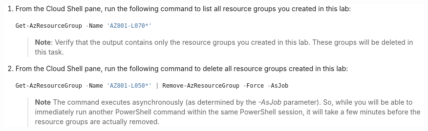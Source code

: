 1. From the Cloud Shell pane, run the following command to list all resource groups you created in this lab:

   ```powershell
   Get-AzResourceGroup -Name 'AZ801-L070*'
   ```

   > **Note**: Verify that the output contains only the resource groups you created in this lab. These groups will be deleted in this task.

1. From the Cloud Shell pane, run the following command to delete all resource groups created in this lab:

   ```powershell
   Get-AzResourceGroup -Name 'AZ801-L050*' | Remove-AzResourceGroup -Force -AsJob
   ```

   > **Note** The command executes asynchronously (as determined by the *-AsJob* parameter). So, while you will be able to immediately run another PowerShell command within the same PowerShell session, it will take a few minutes before the resource groups are actually removed.

